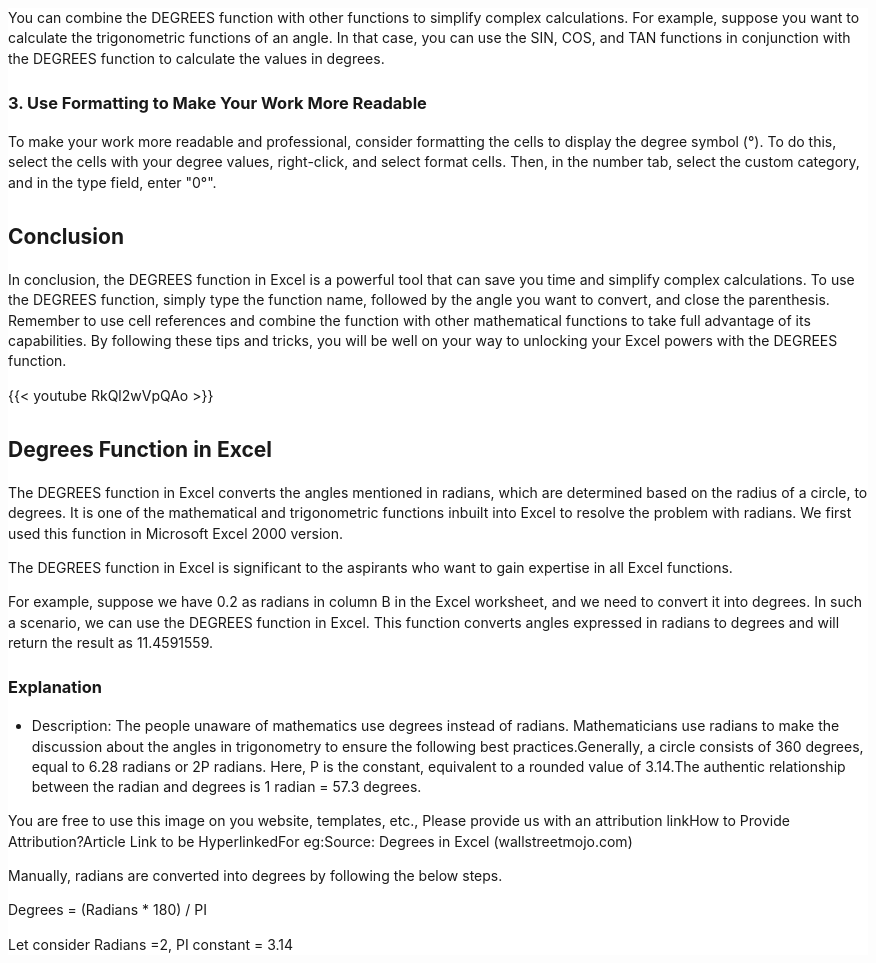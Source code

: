 You can combine the DEGREES function with other functions to simplify complex calculations. For example, suppose you want to calculate the trigonometric functions of an angle. In that case, you can use the SIN, COS, and TAN functions in conjunction with the DEGREES function to calculate the values in degrees.

### 3. Use Formatting to Make Your Work More Readable

To make your work more readable and professional, consider formatting the cells to display the degree symbol (°). To do this, select the cells with your degree values, right-click, and select format cells. Then, in the number tab, select the custom category, and in the type field, enter "0°". 

## Conclusion

In conclusion, the DEGREES function in Excel is a powerful tool that can save you time and simplify complex calculations. To use the DEGREES function, simply type the function name, followed by the angle you want to convert, and close the parenthesis. Remember to use cell references and combine the function with other mathematical functions to take full advantage of its capabilities. By following these tips and tricks, you will be well on your way to unlocking your Excel powers with the DEGREES function.

{{< youtube RkQl2wVpQAo >}} 



## Degrees Function in Excel
 
The DEGREES function in Excel converts the angles mentioned in radians, which are determined based on the radius of a circle, to degrees. It is one of the mathematical and trigonometric functions inbuilt into Excel to resolve the problem with radians. We first used this function in Microsoft Excel 2000 version.
 
The DEGREES function in Excel is significant to the aspirants who want to gain expertise in all Excel functions.
 
For example, suppose we have 0.2 as radians in column B in the Excel worksheet, and we need to convert it into degrees. In such a scenario, we can use the DEGREES function in Excel. This function converts angles expressed in radians to degrees and will return the result as 11.4591559.
 
### Explanation
 
- Description: The people unaware of mathematics use degrees instead of radians. Mathematicians use radians to make the discussion about the angles in trigonometry to ensure the following best practices.Generally, a circle consists of 360 degrees, equal to 6.28 radians or 2P radians. Here, P is the constant, equivalent to a rounded value of 3.14.The authentic relationship between the radian and degrees is 1 radian = 57.3 degrees.

 
 You are free to use this image on you website, templates, etc.,  Please provide us with an attribution linkHow to Provide Attribution?Article Link to be HyperlinkedFor eg:Source: Degrees in Excel (wallstreetmojo.com) 
 
Manually, radians are converted into degrees by following the below steps.
 
Degrees = (Radians * 180) / PI
 
Let consider Radians =2, PI constant = 3.14
 